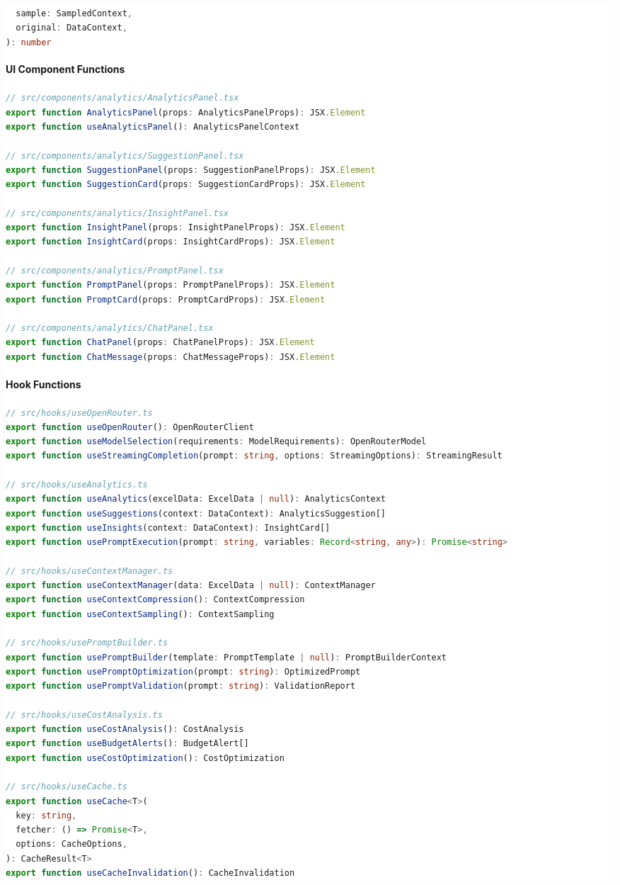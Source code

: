 ```typescript
  sample: SampledContext,
  original: DataContext,
): number
```

#### UI Component Functions

```typescript
// src/components/analytics/AnalyticsPanel.tsx
export function AnalyticsPanel(props: AnalyticsPanelProps): JSX.Element
export function useAnalyticsPanel(): AnalyticsPanelContext

// src/components/analytics/SuggestionPanel.tsx
export function SuggestionPanel(props: SuggestionPanelProps): JSX.Element
export function SuggestionCard(props: SuggestionCardProps): JSX.Element

// src/components/analytics/InsightPanel.tsx
export function InsightPanel(props: InsightPanelProps): JSX.Element
export function InsightCard(props: InsightCardProps): JSX.Element

// src/components/analytics/PromptPanel.tsx
export function PromptPanel(props: PromptPanelProps): JSX.Element
export function PromptCard(props: PromptCardProps): JSX.Element

// src/components/analytics/ChatPanel.tsx
export function ChatPanel(props: ChatPanelProps): JSX.Element
export function ChatMessage(props: ChatMessageProps): JSX.Element
```

#### Hook Functions

```typescript
// src/hooks/useOpenRouter.ts
export function useOpenRouter(): OpenRouterClient
export function useModelSelection(requirements: ModelRequirements): OpenRouterModel
export function useStreamingCompletion(prompt: string, options: StreamingOptions): StreamingResult

// src/hooks/useAnalytics.ts
export function useAnalytics(excelData: ExcelData | null): AnalyticsContext
export function useSuggestions(context: DataContext): AnalyticsSuggestion[]
export function useInsights(context: DataContext): InsightCard[]
export function usePromptExecution(prompt: string, variables: Record<string, any>): Promise<string>

// src/hooks/useContextManager.ts
export function useContextManager(data: ExcelData | null): ContextManager
export function useContextCompression(): ContextCompression
export function useContextSampling(): ContextSampling

// src/hooks/usePromptBuilder.ts
export function usePromptBuilder(template: PromptTemplate | null): PromptBuilderContext
export function usePromptOptimization(prompt: string): OptimizedPrompt
export function usePromptValidation(prompt: string): ValidationReport

// src/hooks/useCostAnalysis.ts
export function useCostAnalysis(): CostAnalysis
export function useBudgetAlerts(): BudgetAlert[]
export function useCostOptimization(): CostOptimization

// src/hooks/useCache.ts
export function useCache<T>(
  key: string,
  fetcher: () => Promise<T>,
  options: CacheOptions,
): CacheResult<T>
export function useCacheInvalidation(): CacheInvalidation
```